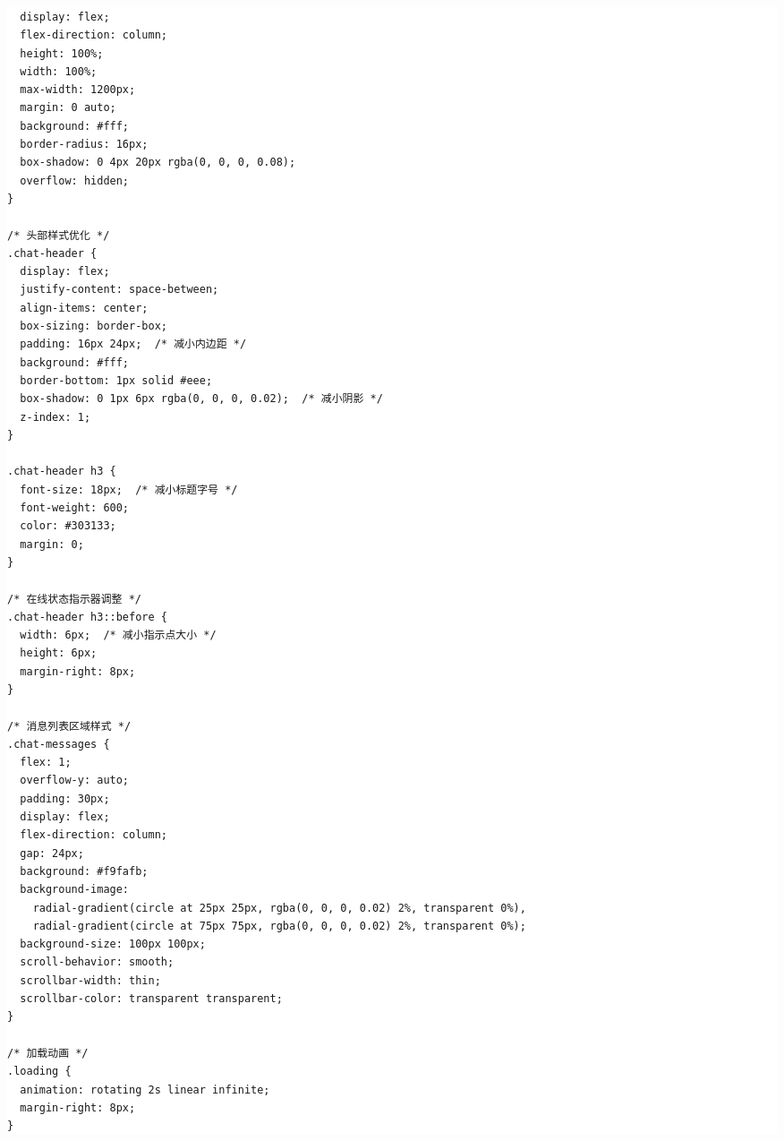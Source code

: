 ```html
  display: flex;
  flex-direction: column;
  height: 100%;
  width: 100%;
  max-width: 1200px;
  margin: 0 auto;
  background: #fff;
  border-radius: 16px;
  box-shadow: 0 4px 20px rgba(0, 0, 0, 0.08);
  overflow: hidden;
}

/* 头部样式优化 */
.chat-header {
  display: flex;
  justify-content: space-between;
  align-items: center;
  box-sizing: border-box;
  padding: 16px 24px;  /* 减小内边距 */
  background: #fff;
  border-bottom: 1px solid #eee;
  box-shadow: 0 1px 6px rgba(0, 0, 0, 0.02);  /* 减小阴影 */
  z-index: 1;
}

.chat-header h3 {
  font-size: 18px;  /* 减小标题字号 */
  font-weight: 600;
  color: #303133;
  margin: 0;
}

/* 在线状态指示器调整 */
.chat-header h3::before {
  width: 6px;  /* 减小指示点大小 */
  height: 6px;
  margin-right: 8px;
}

/* 消息列表区域样式 */
.chat-messages {
  flex: 1;
  overflow-y: auto;
  padding: 30px;
  display: flex;
  flex-direction: column;
  gap: 24px;
  background: #f9fafb;
  background-image: 
    radial-gradient(circle at 25px 25px, rgba(0, 0, 0, 0.02) 2%, transparent 0%),
    radial-gradient(circle at 75px 75px, rgba(0, 0, 0, 0.02) 2%, transparent 0%);
  background-size: 100px 100px;
  scroll-behavior: smooth;
  scrollbar-width: thin;
  scrollbar-color: transparent transparent;
}

/* 加载动画 */
.loading {
  animation: rotating 2s linear infinite;
  margin-right: 8px;
}

```